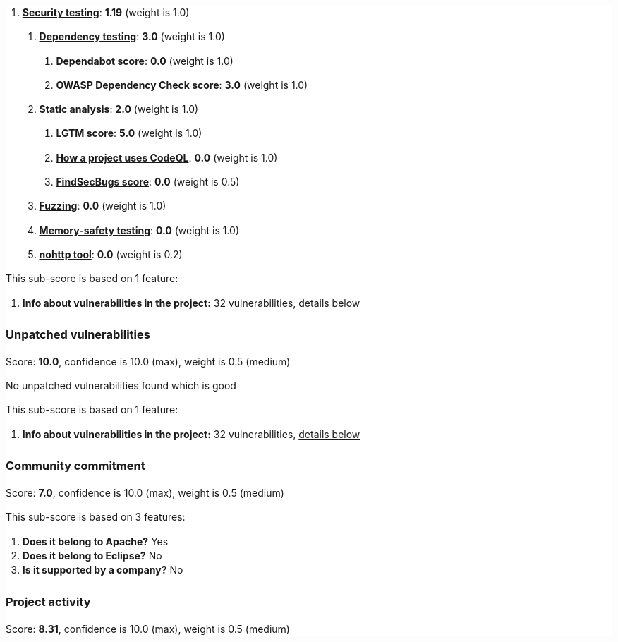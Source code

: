 

1.  **[Security testing](#security-testing)**: **1.19** (weight is 1.0)
    1.  **[Dependency testing](#dependency-testing)**: **3.0** (weight is 1.0)
        1.  **[Dependabot score](#dependabot-score)**: **0.0** (weight is 1.0)
            
        1.  **[OWASP Dependency Check score](#owasp-dependency-check-score)**: **3.0** (weight is 1.0)
            
    1.  **[Static analysis](#static-analysis)**: **2.0** (weight is 1.0)
        1.  **[LGTM score](#lgtm-score)**: **5.0** (weight is 1.0)
            
        1.  **[How a project uses CodeQL](#how-a-project-uses-codeql)**: **0.0** (weight is 1.0)
            
        1.  **[FindSecBugs score](#findsecbugs-score)**: **0.0** (weight is 0.5)
            
    1.  **[Fuzzing](#fuzzing)**: **0.0** (weight is 1.0)
        
    1.  **[Memory-safety testing](#memory-safety-testing)**: **0.0** (weight is 1.0)
        
    1.  **[nohttp tool](#nohttp-tool)**: **0.0** (weight is 0.2)
        


This sub-score is based on 1 feature:



1.  **Info about vulnerabilities in the project:** 32 vulnerabilities, [details below](#known-vulnerabilities)


### Unpatched vulnerabilities

Score: **10.0**, confidence is 10.0 (max), weight is 0.5 (medium)



No unpatched vulnerabilities found which is good

This sub-score is based on 1 feature:



1.  **Info about vulnerabilities in the project:** 32 vulnerabilities, [details below](#known-vulnerabilities)


### Community commitment

Score: **7.0**, confidence is 10.0 (max), weight is 0.5 (medium)





This sub-score is based on 3 features:



1.  **Does it belong to Apache?** Yes
1.  **Does it belong to Eclipse?** No
1.  **Is it supported by a company?** No


### Project activity

Score: **8.31**, confidence is 10.0 (max), weight is 0.5 (medium)
